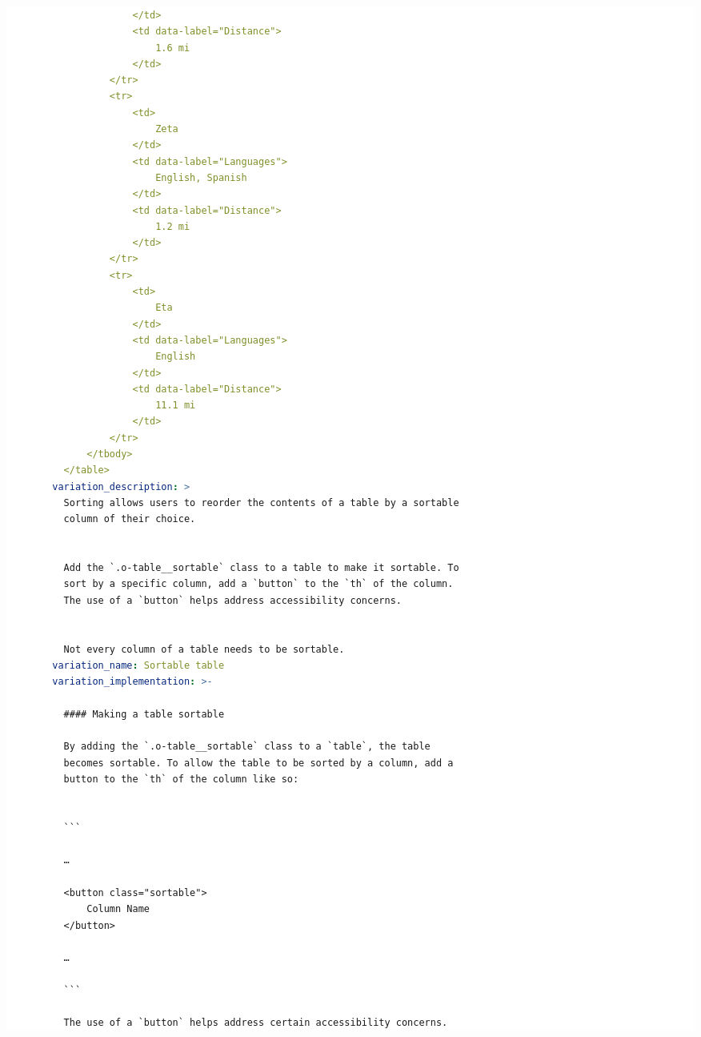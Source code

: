 ```yaml
                      </td>
                      <td data-label="Distance">
                          1.6 mi
                      </td>
                  </tr>
                  <tr>
                      <td>
                          Zeta
                      </td>
                      <td data-label="Languages">
                          English, Spanish
                      </td>
                      <td data-label="Distance">
                          1.2 mi
                      </td>
                  </tr>
                  <tr>
                      <td>
                          Eta
                      </td>
                      <td data-label="Languages">
                          English
                      </td>
                      <td data-label="Distance">
                          11.1 mi
                      </td>
                  </tr>
              </tbody>
          </table>
        variation_description: >
          Sorting allows users to reorder the contents of a table by a sortable
          column of their choice. 


          Add the `.o-table__sortable` class to a table to make it sortable. To
          sort by a specific column, add a `button` to the `th` of the column.
          The use of a `button` helps address accessibility concerns.


          Not every column of a table needs to be sortable.
        variation_name: Sortable table
        variation_implementation: >-

          #### Making a table sortable

          By adding the `.o-table__sortable` class to a `table`, the table
          becomes sortable. To allow the table to be sorted by a column, add a
          button to the `th` of the column like so:


          ```

          …

          <button class="sortable">
              Column Name
          </button>

          …

          ```

          The use of a `button` helps address certain accessibility concerns.
```
